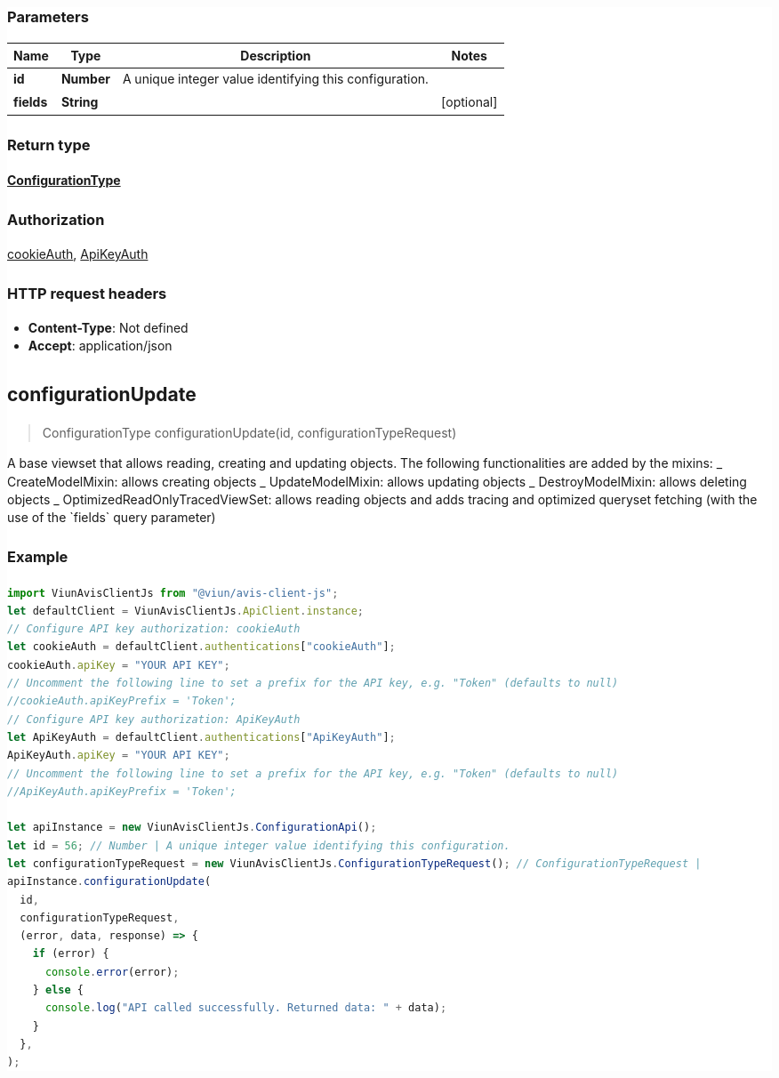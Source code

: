 ### Parameters

| Name       | Type       | Description                                            | Notes      |
| ---------- | ---------- | ------------------------------------------------------ | ---------- |
| **id**     | **Number** | A unique integer value identifying this configuration. |
| **fields** | **String** |                                                        | [optional] |

### Return type

[**ConfigurationType**](ConfigurationType.md)

### Authorization

[cookieAuth](../README.md#cookieAuth), [ApiKeyAuth](../README.md#ApiKeyAuth)

### HTTP request headers

- **Content-Type**: Not defined
- **Accept**: application/json

## configurationUpdate

> ConfigurationType configurationUpdate(id, configurationTypeRequest)

A base viewset that allows reading, creating and updating objects. The following functionalities are added by the mixins: _ CreateModelMixin: allows creating objects _ UpdateModelMixin: allows updating objects _ DestroyModelMixin: allows deleting objects _ OptimizedReadOnlyTracedViewSet: allows reading objects and adds tracing and optimized queryset fetching (with the use of the &#x60;fields&#x60; query parameter)

### Example

```javascript
import ViunAvisClientJs from "@viun/avis-client-js";
let defaultClient = ViunAvisClientJs.ApiClient.instance;
// Configure API key authorization: cookieAuth
let cookieAuth = defaultClient.authentications["cookieAuth"];
cookieAuth.apiKey = "YOUR API KEY";
// Uncomment the following line to set a prefix for the API key, e.g. "Token" (defaults to null)
//cookieAuth.apiKeyPrefix = 'Token';
// Configure API key authorization: ApiKeyAuth
let ApiKeyAuth = defaultClient.authentications["ApiKeyAuth"];
ApiKeyAuth.apiKey = "YOUR API KEY";
// Uncomment the following line to set a prefix for the API key, e.g. "Token" (defaults to null)
//ApiKeyAuth.apiKeyPrefix = 'Token';

let apiInstance = new ViunAvisClientJs.ConfigurationApi();
let id = 56; // Number | A unique integer value identifying this configuration.
let configurationTypeRequest = new ViunAvisClientJs.ConfigurationTypeRequest(); // ConfigurationTypeRequest |
apiInstance.configurationUpdate(
  id,
  configurationTypeRequest,
  (error, data, response) => {
    if (error) {
      console.error(error);
    } else {
      console.log("API called successfully. Returned data: " + data);
    }
  },
);
```
